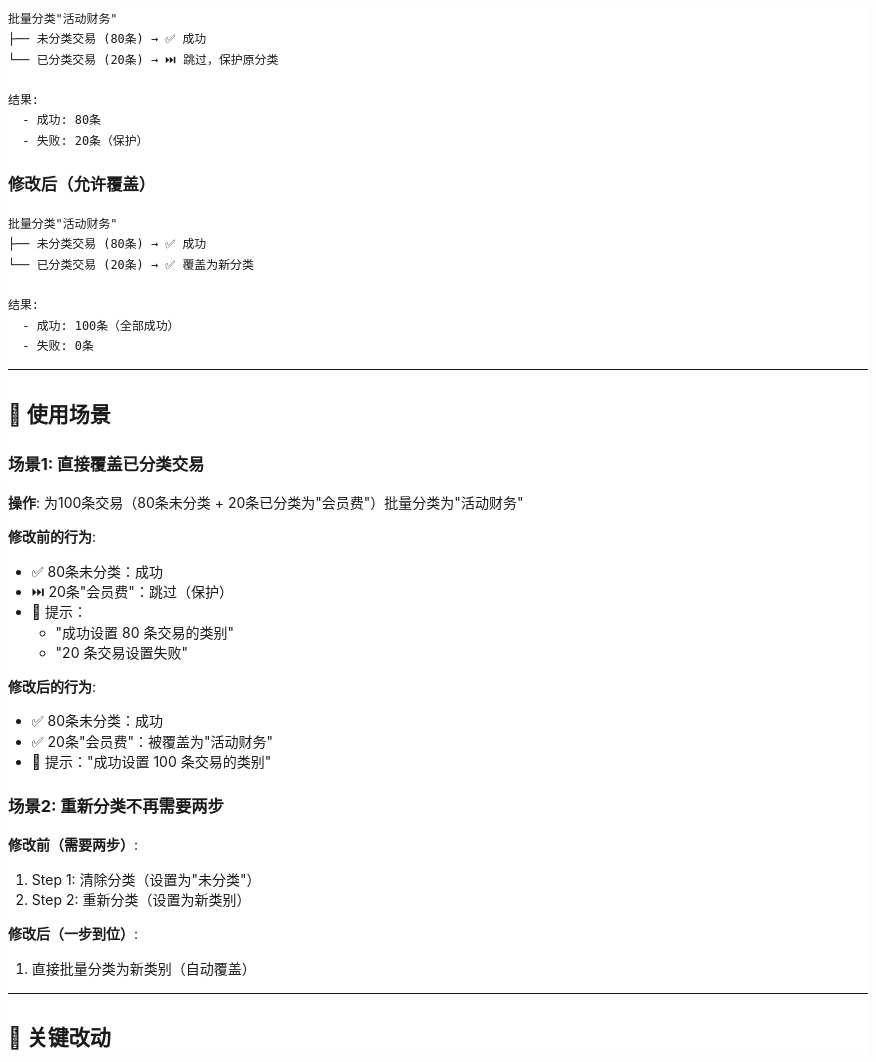```
批量分类"活动财务"
├── 未分类交易 (80条) → ✅ 成功
└── 已分类交易 (20条) → ⏭️ 跳过，保护原分类

结果:
  - 成功: 80条
  - 失败: 20条（保护）
```

### 修改后（允许覆盖）

```
批量分类"活动财务"
├── 未分类交易 (80条) → ✅ 成功
└── 已分类交易 (20条) → ✅ 覆盖为新分类

结果:
  - 成功: 100条（全部成功）
  - 失败: 0条
```

---

## 🔄 使用场景

### 场景1: 直接覆盖已分类交易

**操作**: 为100条交易（80条未分类 + 20条已分类为"会员费"）批量分类为"活动财务"

**修改前的行为**:
- ✅ 80条未分类：成功
- ⏭️ 20条"会员费"：跳过（保护）
- 📝 提示：
  - "成功设置 80 条交易的类别"
  - "20 条交易设置失败"

**修改后的行为**:
- ✅ 80条未分类：成功
- ✅ 20条"会员费"：被覆盖为"活动财务"
- 📝 提示："成功设置 100 条交易的类别"

### 场景2: 重新分类不再需要两步

**修改前（需要两步）**:
1. Step 1: 清除分类（设置为"未分类"）
2. Step 2: 重新分类（设置为新类别）

**修改后（一步到位）**:
1. 直接批量分类为新类别（自动覆盖）

---

## 🎯 关键改动
